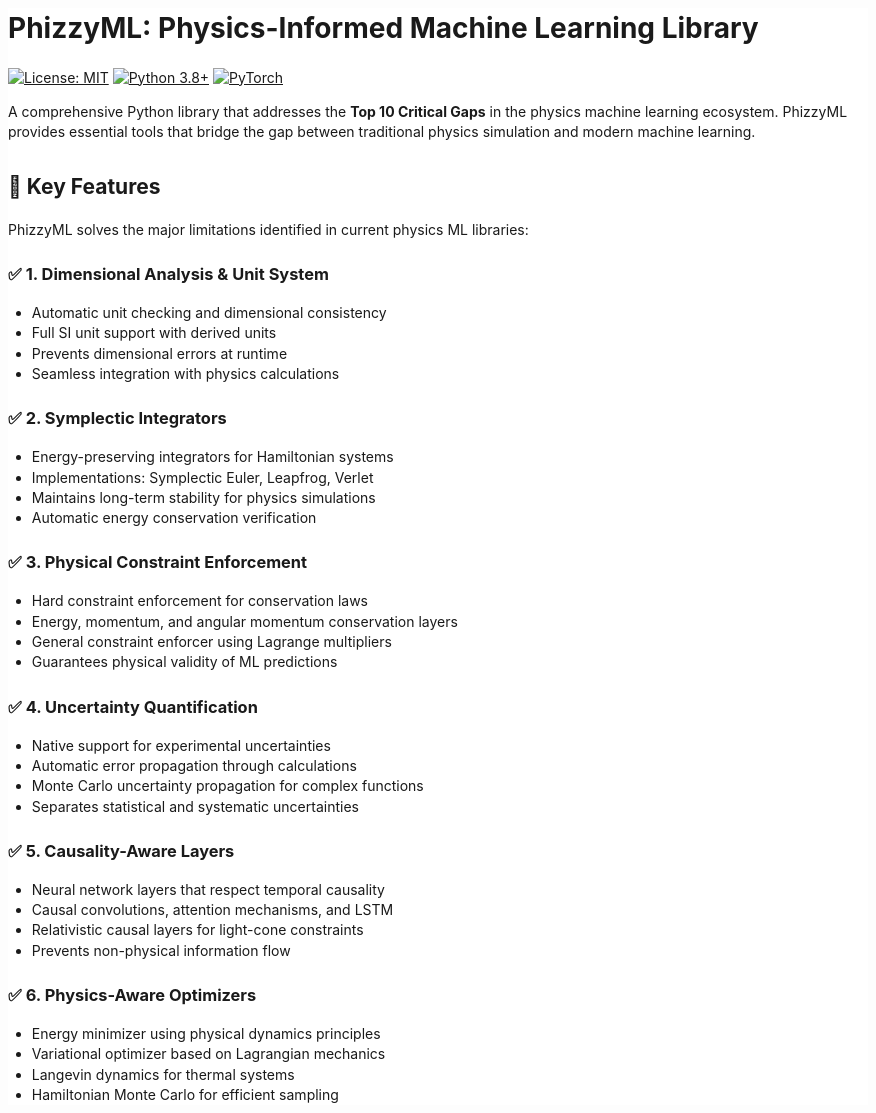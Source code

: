 # PhizzyML: Physics-Informed Machine Learning Library

[![License: MIT](https://img.shields.io/badge/License-MIT-yellow.svg)](https://opensource.org/licenses/MIT)
[![Python 3.8+](https://img.shields.io/badge/python-3.8+-blue.svg)](https://www.python.org/downloads/)
[![PyTorch](https://img.shields.io/badge/PyTorch-%23EE4C2C.svg?style=flat&logo=PyTorch&logoColor=white)](https://pytorch.org/)

A comprehensive Python library that addresses the **Top 10 Critical Gaps** in the physics machine learning ecosystem. PhizzyML provides essential tools that bridge the gap between traditional physics simulation and modern machine learning.

## 🎯 Key Features

PhizzyML solves the major limitations identified in current physics ML libraries:

### ✅ **1. Dimensional Analysis & Unit System**
- Automatic unit checking and dimensional consistency
- Full SI unit support with derived units  
- Prevents dimensional errors at runtime
- Seamless integration with physics calculations

### ✅ **2. Symplectic Integrators**
- Energy-preserving integrators for Hamiltonian systems
- Implementations: Symplectic Euler, Leapfrog, Verlet
- Maintains long-term stability for physics simulations
- Automatic energy conservation verification

### ✅ **3. Physical Constraint Enforcement**
- Hard constraint enforcement for conservation laws
- Energy, momentum, and angular momentum conservation layers
- General constraint enforcer using Lagrange multipliers
- Guarantees physical validity of ML predictions

### ✅ **4. Uncertainty Quantification**
- Native support for experimental uncertainties
- Automatic error propagation through calculations
- Monte Carlo uncertainty propagation for complex functions
- Separates statistical and systematic uncertainties

### ✅ **5. Causality-Aware Layers**
- Neural network layers that respect temporal causality
- Causal convolutions, attention mechanisms, and LSTM
- Relativistic causal layers for light-cone constraints
- Prevents non-physical information flow

### ✅ **6. Physics-Aware Optimizers**
- Energy minimizer using physical dynamics principles
- Variational optimizer based on Lagrangian mechanics
- Langevin dynamics for thermal systems
- Hamiltonian Monte Carlo for efficient sampling
